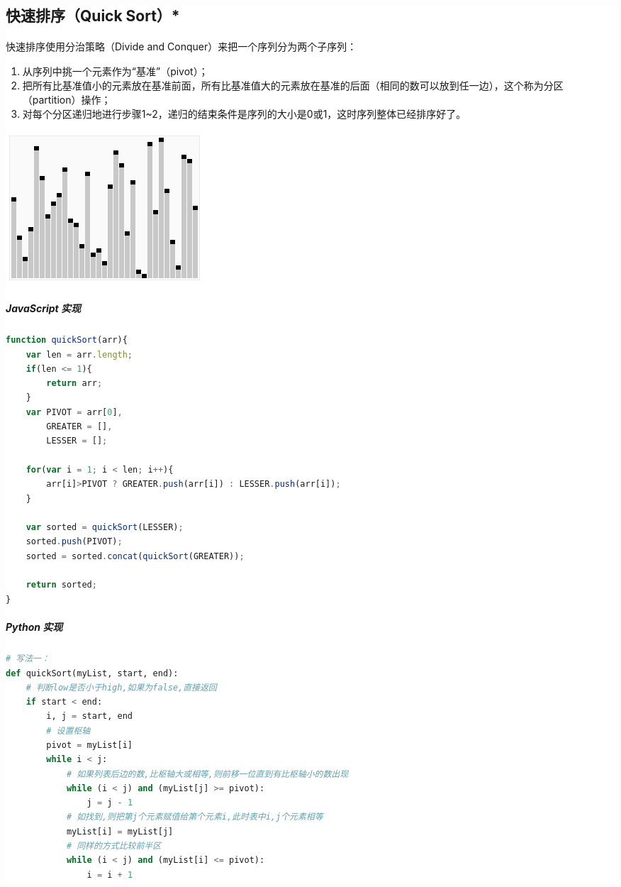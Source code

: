 

## 快速排序（Quick Sort）*


快速排序使用分治策略（Divide and Conquer）来把一个序列分为两个子序列：

1. 从序列中挑一个元素作为“基准”（pivot）；
2. 把所有比基准值小的元素放在基准前面，所有比基准值大的元素放在基准的后面（相同的数可以放到任一边），这个称为分区（partition）操作；
3. 对每个分区递归地进行步骤1~2，递归的结束条件是序列的大小是0或1，这时序列整体已经排序好了。

![快速排序](../../../images/cs_sort_quick_sort.gif)

##### JavaScript 实现

```javascript
function quickSort(arr){
	var len = arr.length;
	if(len <= 1){
		return arr;
	}
	var PIVOT = arr[0],
		GREATER = [],
		LESSER = [];

	for(var i = 1; i < len; i++){
		arr[i]>PIVOT ? GREATER.push(arr[i]) : LESSER.push(arr[i]);
	}

	var sorted = quickSort(LESSER);
	sorted.push(PIVOT);
	sorted = sorted.concat(quickSort(GREATER));

	return sorted;
}
```

##### Python 实现

```python
# 写法一：
def quickSort(myList, start, end):
    # 判断low是否小于high,如果为false,直接返回
    if start < end:
        i, j = start, end
        # 设置枢轴
        pivot = myList[i]
        while i < j:
            # 如果列表后边的数,比枢轴大或相等,则前移一位直到有比枢轴小的数出现
            while (i < j) and (myList[j] >= pivot):
                j = j - 1
            # 如找到,则把第j个元素赋值给第个元素i,此时表中i,j个元素相等
            myList[i] = myList[j]
            # 同样的方式比较前半区
            while (i < j) and (myList[i] <= pivot):
                i = i + 1
```